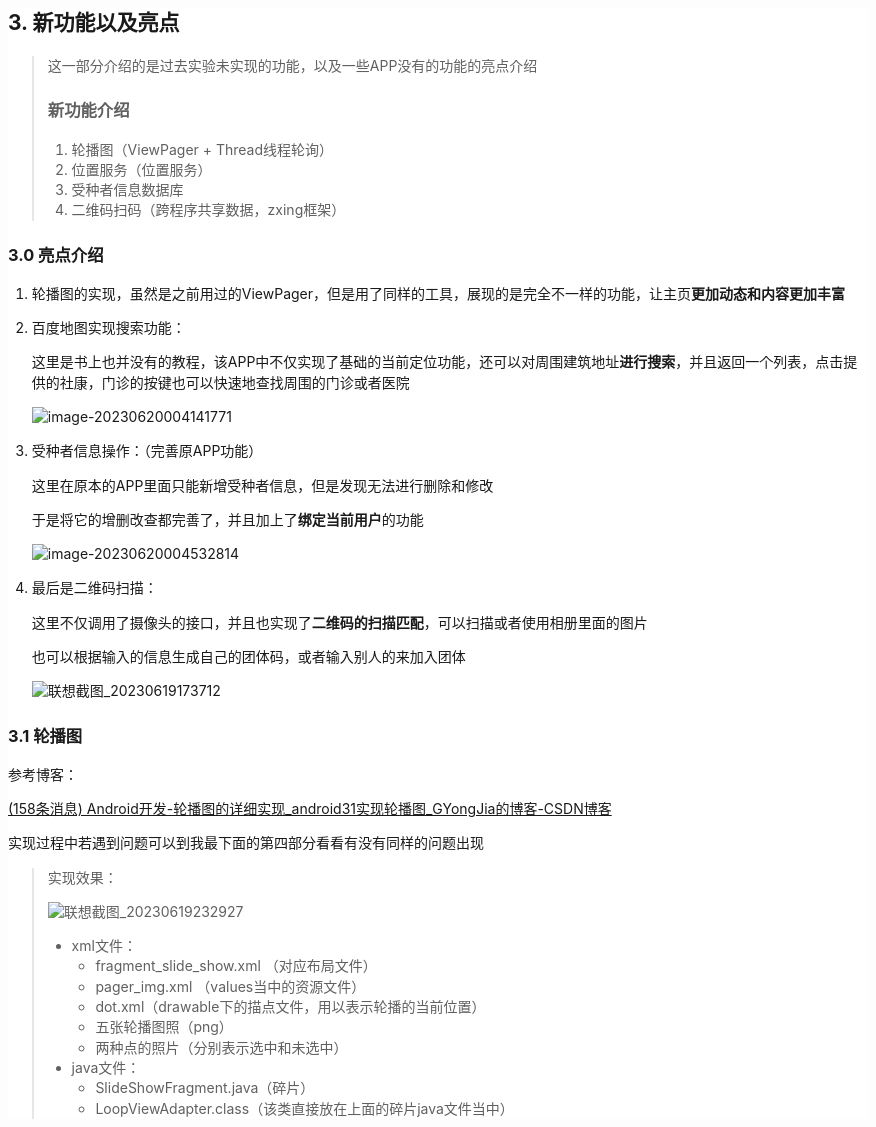 
## 3. 新功能以及亮点

>  这一部分介绍的是过去实验未实现的功能，以及一些APP没有的功能的亮点介绍
>
> ### 新功能介绍
>
> 1. 轮播图（ViewPager + Thread线程轮询）
> 2. 位置服务（位置服务）
> 3. 受种者信息数据库
> 4. 二维码扫码（跨程序共享数据，zxing框架）

### 3.0 亮点介绍

1. 轮播图的实现，虽然是之前用过的ViewPager，但是用了同样的工具，展现的是完全不一样的功能，让主页**更加动态和内容更加丰富**

2. 百度地图实现搜索功能：

   这里是书上也并没有的教程，该APP中不仅实现了基础的当前定位功能，还可以对周围建筑地址**进行搜索**，并且返回一个列表，点击提供的社康，门诊的按键也可以快速地查找周围的门诊或者医院

   ![image-20230620004141771](https://gitee.com/cheesheep/typora-photo-bed/raw/master/Timg/image-20230620004141771.png)

3. 受种者信息操作：（完善原APP功能）

   这里在原本的APP里面只能新增受种者信息，但是发现无法进行删除和修改

   于是将它的增删改查都完善了，并且加上了**绑定当前用户**的功能

   ![image-20230620004532814](https://gitee.com/cheesheep/typora-photo-bed/raw/master/Timg/image-20230620004532814.png)

4. 最后是二维码扫描：

   这里不仅调用了摄像头的接口，并且也实现了**二维码的扫描匹配**，可以扫描或者使用相册里面的图片

   也可以根据输入的信息生成自己的团体码，或者输入别人的来加入团体

   ![联想截图_20230619173712](https://gitee.com/cheesheep/typora-photo-bed/raw/master/Timg/%E8%81%94%E6%83%B3%E6%88%AA%E5%9B%BE_20230619173712.png)

   



### 3.1 轮播图

参考博客：

[(158条消息) Android开发-轮播图的详细实现_android31实现轮播图_GYongJia的博客-CSDN博客](https://blog.csdn.net/GYongJia/article/details/89645378)

实现过程中若遇到问题可以到我最下面的第四部分看看有没有同样的问题出现

> 实现效果：
>
> ![联想截图_20230619232927](https://gitee.com/cheesheep/typora-photo-bed/raw/master/Timg/%E8%81%94%E6%83%B3%E6%88%AA%E5%9B%BE_20230619232927.png)
>
> - xml文件：
>   - fragment_slide_show.xml （对应布局文件）
>   - pager_img.xml （values当中的资源文件）
>   - dot.xml（drawable下的描点文件，用以表示轮播的当前位置）
>   - 五张轮播图照（png）
>   - 两种点的照片（分别表示选中和未选中）
> - java文件：
>   - SlideShowFragment.java（碎片）
>   - LoopViewAdapter.class（该类直接放在上面的碎片java文件当中）
